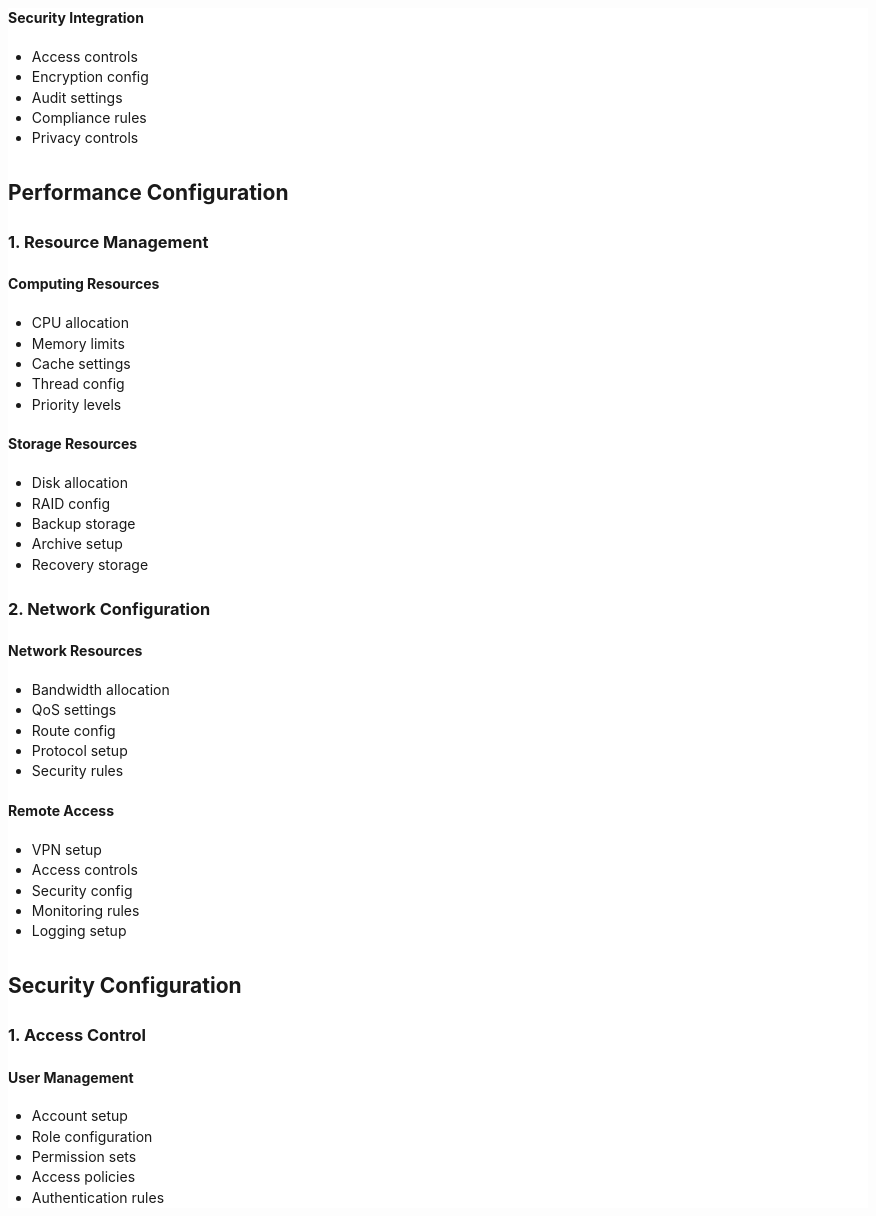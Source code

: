 #### Security Integration
- Access controls
- Encryption config
- Audit settings
- Compliance rules
- Privacy controls

## Performance Configuration

### 1. Resource Management

#### Computing Resources
- CPU allocation
- Memory limits
- Cache settings
- Thread config
- Priority levels

#### Storage Resources
- Disk allocation
- RAID config
- Backup storage
- Archive setup
- Recovery storage

### 2. Network Configuration

#### Network Resources
- Bandwidth allocation
- QoS settings
- Route config
- Protocol setup
- Security rules

#### Remote Access
- VPN setup
- Access controls
- Security config
- Monitoring rules
- Logging setup

## Security Configuration

### 1. Access Control

#### User Management
- Account setup
- Role configuration
- Permission sets
- Access policies
- Authentication rules
